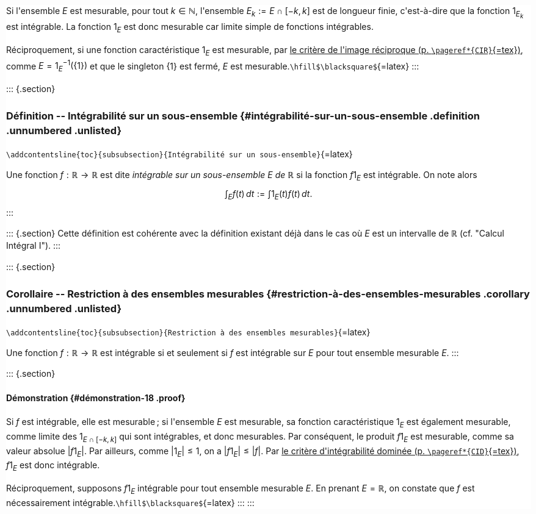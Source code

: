 Si l'ensemble $E$ est mesurable, pour tout $k\in \mathbb{N}$, l'ensemble
$E_k := E \cap [-k,k]$ est de longueur finie, c'est-à-dire que la
fonction $1_{E_k}$ est intégrable. La fonction $1_{E}$ est donc
mesurable car limite simple de fonctions intégrables.

Réciproquement, si une fonction caractéristique $1_E$ est mesurable, par
[le critère de l'image réciproque (p. `\pageref*{CIR}`{=tex})](#CIR),
comme $E = 1_{E}^{-1}(\{1\})$ et que le singleton $\{1\}$ est fermé, $E$
est mesurable.`\hfill$\blacksquare$`{=latex}
:::

::: {.section}
### Définition -- Intégrabilité sur un sous-ensemble {#intégrabilité-sur-un-sous-ensemble .definition .unnumbered .unlisted}

`\addcontentsline{toc}{subsubsection}{Intégrabilité sur un sous-ensemble}`{=latex}

Une fonction $f: \mathbb{R}\to \mathbb{R}$ est dite *intégrable sur un
sous-ensemble $E$ de $\mathbb{R}$* si la fonction $f 1_E$ est
intégrable. On note alors $$
\int_E f(t) \, dt := \int 1_E(t) f(t) \, dt.
$$
:::

::: {.section}
Cette définition est cohérente avec la définition existant déjà dans le
cas où $E$ est un intervalle de $\mathbb{R}$ (cf. "Calcul Intégral I").
:::

::: {.section}
### Corollaire -- Restriction à des ensembles mesurables {#restriction-à-des-ensembles-mesurables .corollary .unnumbered .unlisted}

`\addcontentsline{toc}{subsubsection}{Restriction à des ensembles mesurables}`{=latex}

Une fonction $f:\mathbb{R}\to \mathbb{R}$ est intégrable si et seulement
si $f$ est intégrable sur $E$ pour tout ensemble mesurable $E$.
:::

::: {.section}
#### Démonstration {#démonstration-18 .proof}

Si $f$ est intégrable, elle est mesurable ; si l'ensemble $E$ est
mesurable, sa fonction caractéristique $1_E$ est également mesurable,
comme limite des $1_{E\cap[-k, k]}$ qui sont intégrables, et donc
mesurables. Par conséquent, le produit $f 1_E$ est mesurable, comme sa
valeur absolue $|f 1_E|$. Par ailleurs, comme $|1_E| \leq 1$, on a
$|f1_E| \leq |f|$. Par [le critère d'intégrabilité dominée (p.
`\pageref*{CID}`{=tex})](#CID), $f 1_E$ est donc intégrable.

Réciproquement, supposons $f 1_E$ intégrable pour tout ensemble
mesurable $E$. En prenant $E = \mathbb{R}$, on constate que $f$ est
nécessairement intégrable.`\hfill$\blacksquare$`{=latex}
:::
:::
